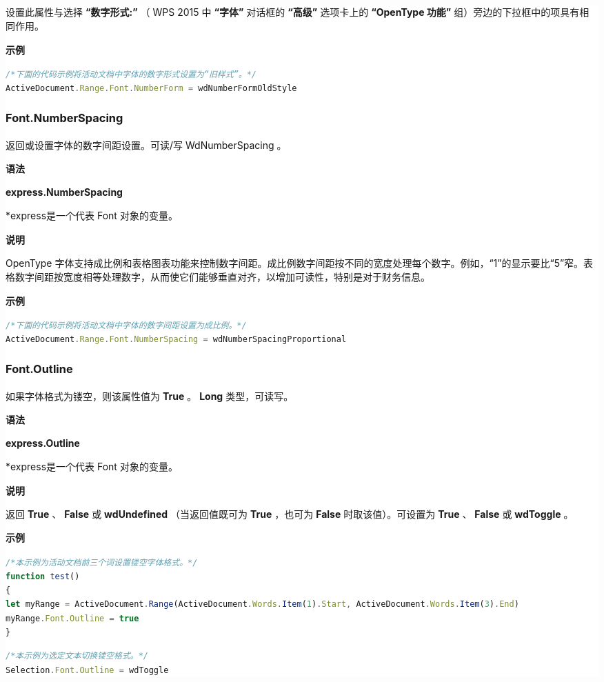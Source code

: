 设置此属性与选择 **“数字形式:”** （ WPS 2015 中 **“字体”** 对话框的 **“高级”** 选项卡上的 **“OpenType 功能”** 组）旁边的下拉框中的项具有相同作用。

**示例**

``` JavaScript
/*下面的代码示例将活动文档中字体的数字形式设置为“旧样式”。*/
ActiveDocument.Range.Font.NumberForm = wdNumberFormOldStyle
```

### Font.NumberSpacing

返回或设置字体的数字间距设置。可读/写 WdNumberSpacing 。

**语法**

**express.NumberSpacing**

\*express是一个代表 Font 对象的变量。

**说明**

OpenType 字体支持成比例和表格图表功能来控制数字间距。成比例数字间距按不同的宽度处理每个数字。例如，“1”的显示要比“5”窄。表格数字间距按宽度相等处理数字，从而使它们能够垂直对齐，以增加可读性，特别是对于财务信息。

**示例**

``` JavaScript
/*下面的代码示例将活动文档中字体的数字间距设置为成比例。*/
ActiveDocument.Range.Font.NumberSpacing = wdNumberSpacingProportional
```

### Font.Outline

如果字体格式为镂空，则该属性值为 **True** 。 **Long** 类型，可读写。

**语法**

**express.Outline**

\*express是一个代表 Font 对象的变量。

**说明**

返回 **True** 、 **False** 或 **wdUndefined** （当返回值既可为 **True** ，也可为 **False** 时取该值）。可设置为 **True** 、 **False** 或 **wdToggle** 。

**示例**

``` JavaScript
/*本示例为活动文档前三个词设置镂空字体格式。*/
function test()
{
let myRange = ActiveDocument.Range(ActiveDocument.Words.Item(1).Start, ActiveDocument.Words.Item(3).End)
myRange.Font.Outline = true
}
```

``` JavaScript
/*本示例为选定文本切换镂空格式。*/
Selection.Font.Outline = wdToggle
```
